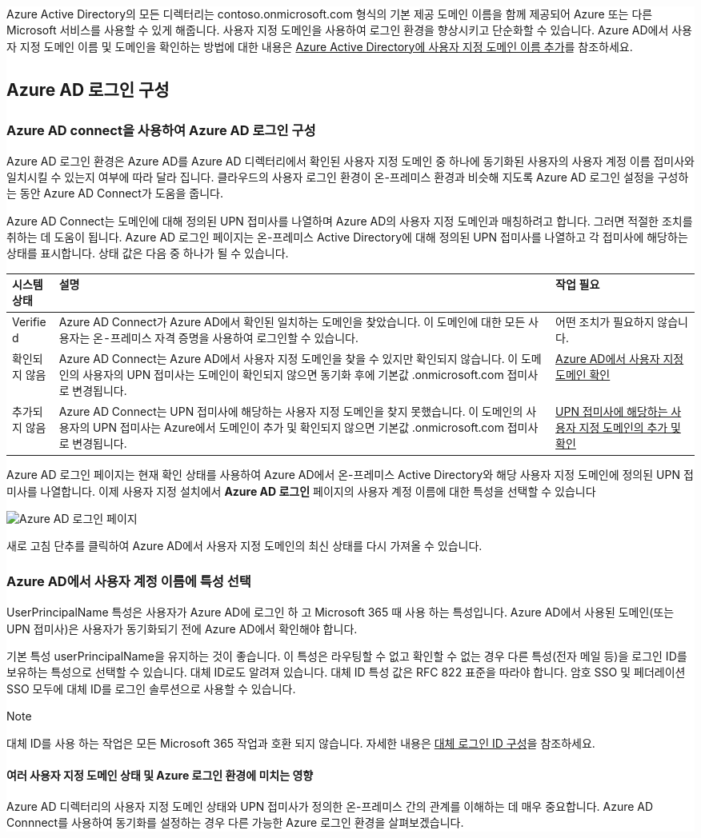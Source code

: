 Azure Active Directory의 모든 디렉터리는 contoso.onmicrosoft.com 형식의 기본 제공 도메인 이름을 함께 제공되어 Azure 또는 다른 Microsoft 서비스를 사용할 수 있게 해줍니다. 사용자 지정 도메인을 사용하여 로그인 환경을 향상시키고 단순화할 수 있습니다. Azure AD에서 사용자 지정 도메인 이름 및 도메인을 확인하는 방법에 대한 내용은 [Azure Active Directory에 사용자 지정 도메인 이름 추가](../fundamentals/add-custom-domain.md)를 참조하세요.

## <a name="azure-ad-sign-in-configuration"></a>Azure AD 로그인 구성
### <a name="azure-ad-sign-in-configuration-with-azure-ad-connect"></a>Azure AD connect을 사용하여 Azure AD 로그인 구성
Azure AD 로그인 환경은 Azure AD를 Azure AD 디렉터리에서 확인된 사용자 지정 도메인 중 하나에 동기화된 사용자의 사용자 계정 이름 접미사와 일치시킬 수 있는지 여부에 따라 달라 집니다. 클라우드의 사용자 로그인 환경이 온-프레미스 환경과 비슷해 지도록 Azure AD 로그인 설정을 구성하는 동안 Azure AD Connect가 도움을 줍니다.

Azure AD Connect는 도메인에 대해 정의된 UPN 접미사를 나열하며 Azure AD의 사용자 지정 도메인과 매칭하려고 합니다. 그러면 적절한 조치를 취하는 데 도움이 됩니다.
Azure AD 로그인 페이지는 온-프레미스 Active Directory에 대해 정의된 UPN 접미사를 나열하고 각 접미사에 해당하는 상태를 표시합니다. 상태 값은 다음 중 하나가 될 수 있습니다.

| 시스템 상태 | 설명 | 작업 필요 |
|:--- |:--- |:--- |
| Verified |Azure AD Connect가 Azure AD에서 확인된 일치하는 도메인을 찾았습니다. 이 도메인에 대한 모든 사용자는 온-프레미스 자격 증명을 사용하여 로그인할 수 있습니다. |어떤 조치가 필요하지 않습니다. |
| 확인되지 않음 |Azure AD Connect는 Azure AD에서 사용자 지정 도메인을 찾을 수 있지만 확인되지 않습니다. 이 도메인의 사용자의 UPN 접미사는 도메인이 확인되지 않으면 동기화 후에 기본값 .onmicrosoft.com 접미사로 변경됩니다. | [Azure AD에서 사용자 지정 도메인 확인](../fundamentals/add-custom-domain.md#verify-your-custom-domain-name) |
| 추가되지 않음 |Azure AD Connect는 UPN 접미사에 해당하는 사용자 지정 도메인을 찾지 못했습니다. 이 도메인의 사용자의 UPN 접미사는 Azure에서 도메인이 추가 및 확인되지 않으면 기본값 .onmicrosoft.com 접미사로 변경됩니다. | [UPN 접미사에 해당하는 사용자 지정 도메인의 추가 및 확인](../fundamentals/add-custom-domain.md) |

Azure AD 로그인 페이지는 현재 확인 상태를 사용하여 Azure AD에서 온-프레미스 Active Directory와 해당 사용자 지정 도메인에 정의된 UPN 접미사를 나열합니다. 이제 사용자 지정 설치에서 **Azure AD 로그인** 페이지의 사용자 계정 이름에 대한 특성을 선택할 수 있습니다

![Azure AD 로그인 페이지](./media/plan-connect-user-signin/custom_azure_sign_in.png)

새로 고침 단추를 클릭하여 Azure AD에서 사용자 지정 도메인의 최신 상태를 다시 가져올 수 있습니다.

### <a name="selecting-the-attribute-for-the-user-principal-name-in-azure-ad"></a>Azure AD에서 사용자 계정 이름에 특성 선택
UserPrincipalName 특성은 사용자가 Azure AD에 로그인 하 고 Microsoft 365 때 사용 하는 특성입니다. Azure AD에서 사용된 도메인(또는 UPN 접미사)은 사용자가 동기화되기 전에 Azure AD에서 확인해야 합니다.

기본 특성 userPrincipalName을 유지하는 것이 좋습니다. 이 특성은 라우팅할 수 없고 확인할 수 없는 경우 다른 특성(전자 메일 등)을 로그인 ID를 보유하는 특성으로 선택할 수 있습니다. 대체 ID로도 알려져 있습니다. 대체 ID 특성 값은 RFC 822 표준을 따라야 합니다. 암호 SSO 및 페더레이션 SSO 모두에 대체 ID를 로그인 솔루션으로 사용할 수 있습니다.

> [!NOTE]
> 대체 ID를 사용 하는 작업은 모든 Microsoft 365 작업과 호환 되지 않습니다. 자세한 내용은 [대체 로그인 ID 구성](/windows-server/identity/ad-fs/operations/configuring-alternate-login-id)을 참조하세요.
>
>

#### <a name="different-custom-domain-states-and-their-effect-on-the-azure-sign-in-experience"></a>여러 사용자 지정 도메인 상태 및 Azure 로그인 환경에 미치는 영향
Azure AD 디렉터리의 사용자 지정 도메인 상태와 UPN 접미사가 정의한 온-프레미스 간의 관계를 이해하는 데 매우 중요합니다. Azure AD Connnect를 사용하여 동기화를 설정하는 경우 다른 가능한 Azure 로그인 환경을 살펴보겠습니다.
